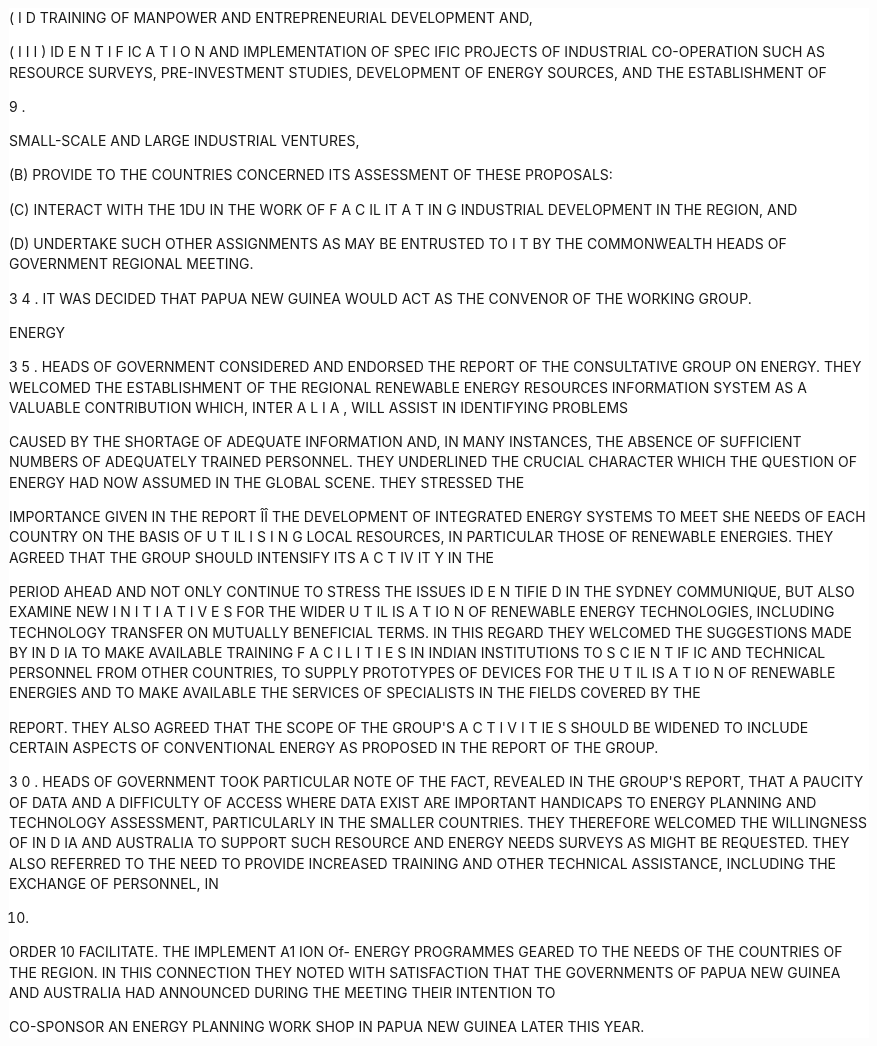  ( I D  TRAINING OF MANPOWER AND ENTREPRENEURIAL DEVELOPMENT AND,

 ( I I I )  ID E N T I F IC A T I O N  AND IMPLEMENTATION OF SPEC IFIC  PROJECTS OF  INDUSTRIAL CO-OPERATION SUCH AS RESOURCE SURVEYS, PRE-INVESTMENT  STUDIES, DEVELOPMENT OF ENERGY SOURCES, AND THE ESTABLISHMENT OF

 9 .

 SMALL-SCALE AND LARGE INDUSTRIAL VENTURES,

 (B) PROVIDE TO THE COUNTRIES CONCERNED ITS ASSESSMENT OF THESE  PROPOSALS:

 (C) INTERACT WITH THE 1DU IN THE WORK OF F A C IL IT A T IN G  INDUSTRIAL  DEVELOPMENT IN THE REGION, AND

 (D) UNDERTAKE SUCH OTHER ASSIGNMENTS AS MAY BE ENTRUSTED TO I T  BY  THE COMMONWEALTH HEADS OF GOVERNMENT REGIONAL MEETING.

 3 4 . IT WAS DECIDED THAT PAPUA NEW GUINEA WOULD ACT AS THE CONVENOR  OF THE WORKING GROUP.

 ENERGY

 3 5 .  HEADS OF GOVERNMENT CONSIDERED AND ENDORSED THE REPORT OF THE  CONSULTATIVE GROUP ON ENERGY. THEY WELCOMED THE ESTABLISHMENT OF THE  REGIONAL RENEWABLE ENERGY RESOURCES INFORMATION SYSTEM AS A VALUABLE  CONTRIBUTION WHICH, INTER A L I A ,  WILL ASSIST IN IDENTIFYING PROBLEMS 

 CAUSED BY THE SHORTAGE OF ADEQUATE INFORMATION AND, IN MANY  INSTANCES, THE ABSENCE OF SUFFICIENT NUMBERS OF ADEQUATELY TRAINED  PERSONNEL. THEY UNDERLINED THE CRUCIAL CHARACTER WHICH THE QUESTION  OF ENERGY HAD NOW ASSUMED IN THE GLOBAL SCENE. THEY STRESSED THE 

 IMPORTANCE GIVEN IN THE REPORT ÎÎ THE DEVELOPMENT OF INTEGRATED  ENERGY SYSTEMS TO MEET SHE NEEDS OF EACH COUNTRY ON THE BASIS OF  U T IL I S I N G  LOCAL RESOURCES, IN  PARTICULAR THOSE OF RENEWABLE ENERGIES.  THEY AGREED THAT THE GROUP SHOULD INTENSIFY ITS A C T IV IT Y  IN THE 

 PERIOD AHEAD AND NOT ONLY CONTINUE TO STRESS THE ISSUES ID E N TIFIE D  IN  THE SYDNEY COMMUNIQUE, BUT ALSO EXAMINE NEW I N I T I A T I V E S  FOR THE  WIDER U T IL IS A T IO N  OF RENEWABLE ENERGY TECHNOLOGIES, INCLUDING  TECHNOLOGY TRANSFER ON MUTUALLY BENEFICIAL TERMS. IN THIS REGARD  THEY WELCOMED THE SUGGESTIONS MADE BY IN D IA  TO MAKE AVAILABLE  TRAINING F A C I L I T I E S  IN INDIAN INSTITUTIONS TO S C IE N T IF IC  AND  TECHNICAL PERSONNEL FROM OTHER COUNTRIES, TO SUPPLY PROTOTYPES OF  DEVICES FOR THE U T IL IS A T IO N  OF RENEWABLE ENERGIES AND TO MAKE  AVAILABLE THE SERVICES OF SPECIALISTS IN THE FIELDS COVERED BY THE 

 REPORT. THEY ALSO AGREED THAT THE SCOPE OF THE GROUP'S A C T I V I T IE S   SHOULD BE WIDENED TO INCLUDE CERTAIN ASPECTS OF CONVENTIONAL ENERGY  AS PROPOSED IN THE REPORT OF THE GROUP.

 3 0 .  HEADS OF GOVERNMENT TOOK PARTICULAR NOTE OF THE FACT, REVEALED  IN THE GROUP'S REPORT, THAT A PAUCITY OF DATA AND A DIFFICULTY OF  ACCESS WHERE DATA EXIST ARE IMPORTANT HANDICAPS TO ENERGY PLANNING  AND TECHNOLOGY ASSESSMENT, PARTICULARLY IN THE SMALLER COUNTRIES. THEY THEREFORE WELCOMED THE WILLINGNESS OF IN D IA  AND AUSTRALIA TO  SUPPORT SUCH RESOURCE AND ENERGY NEEDS SURVEYS AS MIGHT BE REQUESTED.  THEY ALSO REFERRED TO THE NEED TO PROVIDE INCREASED TRAINING AND  OTHER TECHNICAL ASSISTANCE, INCLUDING THE EXCHANGE OF PERSONNEL, IN

 10.

 ORDER 10 FACILITATE. THE IMPLEMENT A1 ION Of- ENERGY PROGRAMMES GEARED TO  THE NEEDS OF THE COUNTRIES OF THE REGION. IN THIS CONNECTION THEY  NOTED WITH SATISFACTION THAT THE GOVERNMENTS OF PAPUA NEW GUINEA AND  AUSTRALIA HAD ANNOUNCED DURING THE MEETING THEIR INTENTION TO 

 CO-SPONSOR AN ENERGY PLANNING WORK SHOP IN PAPUA NEW GUINEA LATER  THIS YEAR.
